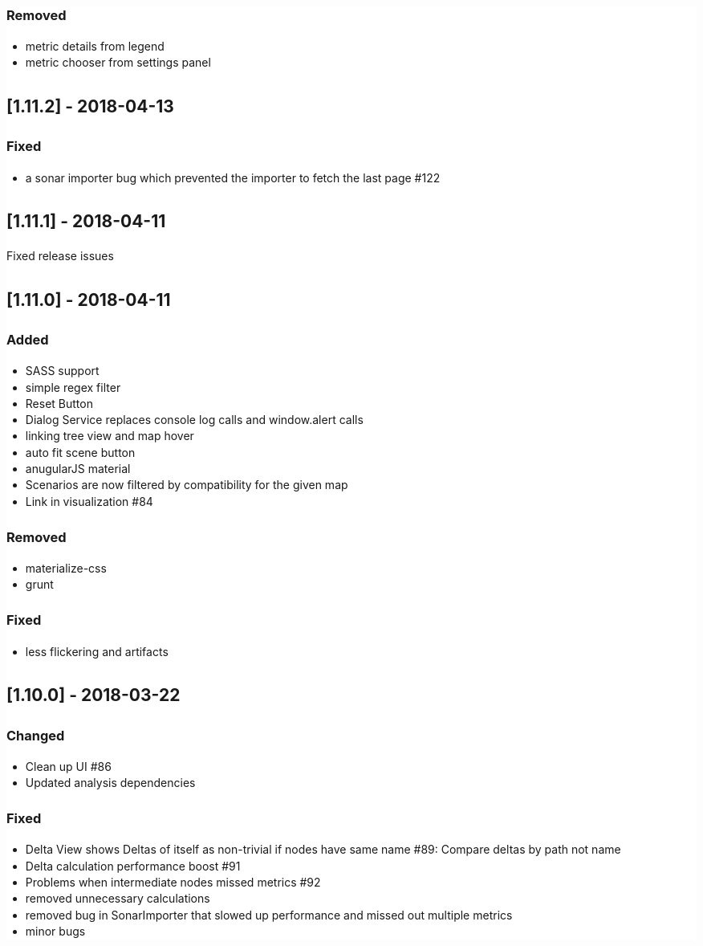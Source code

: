 ### Removed

-   metric details from legend
-   metric chooser from settings panel

## [1.11.2] - 2018-04-13

### Fixed

-   a sonar importer bug which prevented the importer to fetch the last page #122

## [1.11.1] - 2018-04-11

Fixed release issues

## [1.11.0] - 2018-04-11

### Added

-   SASS support
-   simple regex filter
-   Reset Button
-   Dialog Service replaces console log calls and window.alert calls
-   linking tree view and map hover
-   auto fit scene button
-   anugularJS material
-   Scenarios are now filtered by compatibility for the given map
-   Link in visualization #84

### Removed

-   materialize-css
-   grunt

### Fixed

-   less flickering and artifacts

## [1.10.0] - 2018-03-22

### Changed

-   Clean up UI #86
-   Updated analysis dependencies

### Fixed

-   Delta View shows Deltas of itself as non-trivial if nodes have same name #89: Compare deltas by path not name
-   Delta calculation performance boost #91
-   Problems when intermediate nodes missed metrics #92
-   removed unnecessary calculations
-   removed bug in SonarImporter that slowed up performance and missed out multiple metrics
-   minor bugs
